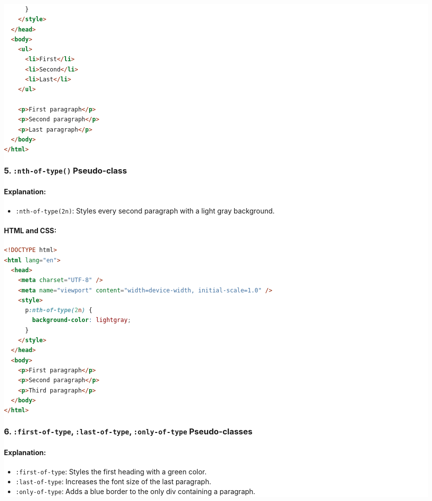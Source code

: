 ```html
      }
    </style>
  </head>
  <body>
    <ul>
      <li>First</li>
      <li>Second</li>
      <li>Last</li>
    </ul>

    <p>First paragraph</p>
    <p>Second paragraph</p>
    <p>Last paragraph</p>
  </body>
</html>
```

### 5. `:nth-of-type()` Pseudo-class

#### Explanation:

- `:nth-of-type(2n)`: Styles every second paragraph with a light gray background.

#### HTML and CSS:

```html
<!DOCTYPE html>
<html lang="en">
  <head>
    <meta charset="UTF-8" />
    <meta name="viewport" content="width=device-width, initial-scale=1.0" />
    <style>
      p:nth-of-type(2n) {
        background-color: lightgray;
      }
    </style>
  </head>
  <body>
    <p>First paragraph</p>
    <p>Second paragraph</p>
    <p>Third paragraph</p>
  </body>
</html>
```

### 6. `:first-of-type`, `:last-of-type`, `:only-of-type` Pseudo-classes

#### Explanation:

- `:first-of-type`: Styles the first heading with a green color.
- `:last-of-type`: Increases the font size of the last paragraph.
- `:only-of-type`: Adds a blue border to the only div containing a paragraph.
